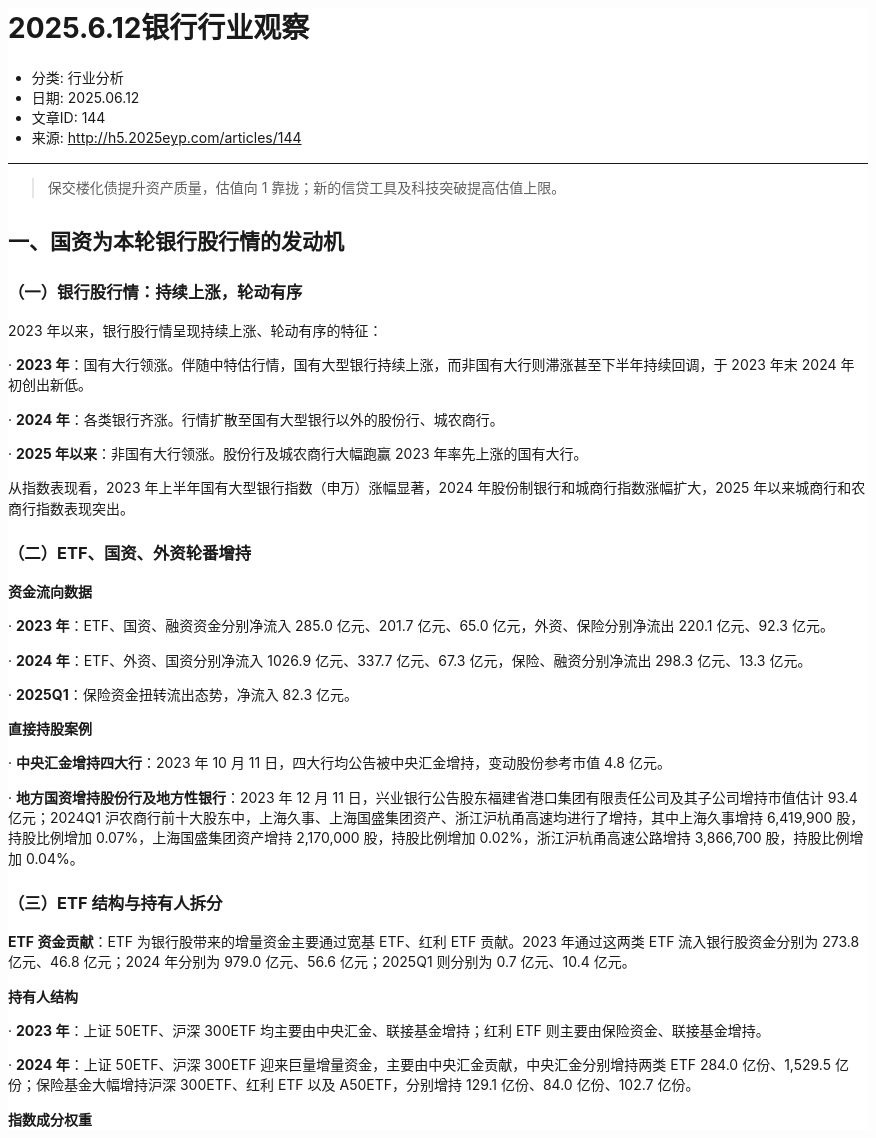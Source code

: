 # 2025.6.12银行行业观察

- 分类: 行业分析
- 日期: 2025.06.12
- 文章ID: 144
- 来源: http://h5.2025eyp.com/articles/144

---

> 保交楼化债提升资产质量，估值向 1 靠拢；新的信贷工具及科技突破提高估值上限。

## **一、国资为本轮银行股行情的发动机**

### **（一）银行股行情：持续上涨，轮动有序**

2023 年以来，银行股行情呈现持续上涨、轮动有序的特征：

· **2023 年**：国有大行领涨。伴随中特估行情，国有大型银行持续上涨，而非国有大行则滞涨甚至下半年持续回调，于 2023 年末 2024 年初创出新低。

· **2024 年**：各类银行齐涨。行情扩散至国有大型银行以外的股份行、城农商行。

· **2025 年以来**：非国有大行领涨。股份行及城农商行大幅跑赢 2023 年率先上涨的国有大行。

从指数表现看，2023 年上半年国有大型银行指数（申万）涨幅显著，2024 年股份制银行和城商行指数涨幅扩大，2025 年以来城商行和农商行指数表现突出。

### **（二）ETF、国资、外资轮番增持**

**资金流向数据**

· **2023 年**：ETF、国资、融资资金分别净流入 285.0 亿元、201.7 亿元、65.0 亿元，外资、保险分别净流出 220.1 亿元、92.3 亿元。

· **2024 年**：ETF、外资、国资分别净流入 1026.9 亿元、337.7 亿元、67.3 亿元，保险、融资分别净流出 298.3 亿元、13.3 亿元。

· **2025Q1**：保险资金扭转流出态势，净流入 82.3 亿元。

**直接持股案例**

· **中央汇金增持四大行**：2023 年 10 月 11 日，四大行均公告被中央汇金增持，变动股份参考市值 4.8 亿元。

· **地方国资增持股份行及地方性银行**：2023 年 12 月 11 日，兴业银行公告股东福建省港口集团有限责任公司及其子公司增持市值估计 93.4 亿元；2024Q1 沪农商行前十大股东中，上海久事、上海国盛集团资产、浙江沪杭甬高速均进行了增持，其中上海久事增持 6,419,900 股，持股比例增加 0.07%，上海国盛集团资产增持 2,170,000 股，持股比例增加 0.02%，浙江沪杭甬高速公路增持 3,866,700 股，持股比例增加 0.04%。

### **（三）ETF 结构与持有人拆分**

**ETF 资金贡献**：ETF 为银行股带来的增量资金主要通过宽基 ETF、红利 ETF 贡献。2023 年通过这两类 ETF 流入银行股资金分别为 273.8 亿元、46.8 亿元；2024 年分别为 979.0 亿元、56.6 亿元；2025Q1 则分别为 0.7 亿元、10.4 亿元。

**持有人结构**

· **2023 年**：上证 50ETF、沪深 300ETF 均主要由中央汇金、联接基金增持；红利 ETF 则主要由保险资金、联接基金增持。

· **2024 年**：上证 50ETF、沪深 300ETF 迎来巨量增量资金，主要由中央汇金贡献，中央汇金分别增持两类 ETF 284.0 亿份、1,529.5 亿份；保险基金大幅增持沪深 300ETF、红利 ETF 以及 A50ETF，分别增持 129.1 亿份、84.0 亿份、102.7 亿份。

**指数成分权重**
